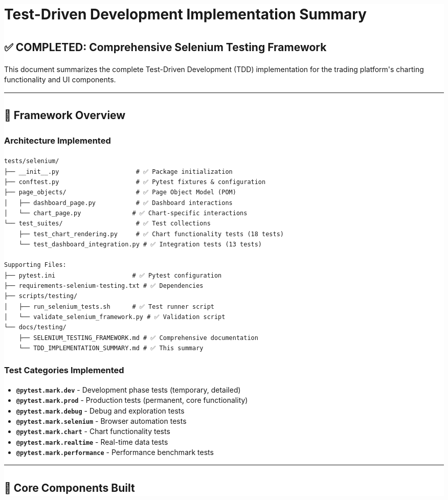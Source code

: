 # Test-Driven Development Implementation Summary

## ✅ **COMPLETED: Comprehensive Selenium Testing Framework**

This document summarizes the complete Test-Driven Development (TDD) implementation for the trading platform's charting functionality and UI components.

---

## 🎯 **Framework Overview**

### **Architecture Implemented**

```
tests/selenium/
├── __init__.py                     # ✅ Package initialization
├── conftest.py                     # ✅ Pytest fixtures & configuration  
├── page_objects/                   # ✅ Page Object Model (POM)
│   ├── dashboard_page.py           # ✅ Dashboard interactions
│   └── chart_page.py              # ✅ Chart-specific interactions
└── test_suites/                    # ✅ Test collections
    ├── test_chart_rendering.py     # ✅ Chart functionality tests (18 tests)
    └── test_dashboard_integration.py # ✅ Integration tests (13 tests)

Supporting Files:
├── pytest.ini                     # ✅ Pytest configuration
├── requirements-selenium-testing.txt # ✅ Dependencies
├── scripts/testing/
│   ├── run_selenium_tests.sh      # ✅ Test runner script
│   └── validate_selenium_framework.py # ✅ Validation script
└── docs/testing/
    ├── SELENIUM_TESTING_FRAMEWORK.md # ✅ Comprehensive documentation
    └── TDD_IMPLEMENTATION_SUMMARY.md # ✅ This summary
```

### **Test Categories Implemented**

- **`@pytest.mark.dev`** - Development phase tests (temporary, detailed)
- **`@pytest.mark.prod`** - Production tests (permanent, core functionality) 
- **`@pytest.mark.debug`** - Debug and exploration tests
- **`@pytest.mark.selenium`** - Browser automation tests
- **`@pytest.mark.chart`** - Chart functionality tests
- **`@pytest.mark.realtime`** - Real-time data tests
- **`@pytest.mark.performance`** - Performance benchmark tests

---

## 🔧 **Core Components Built**

